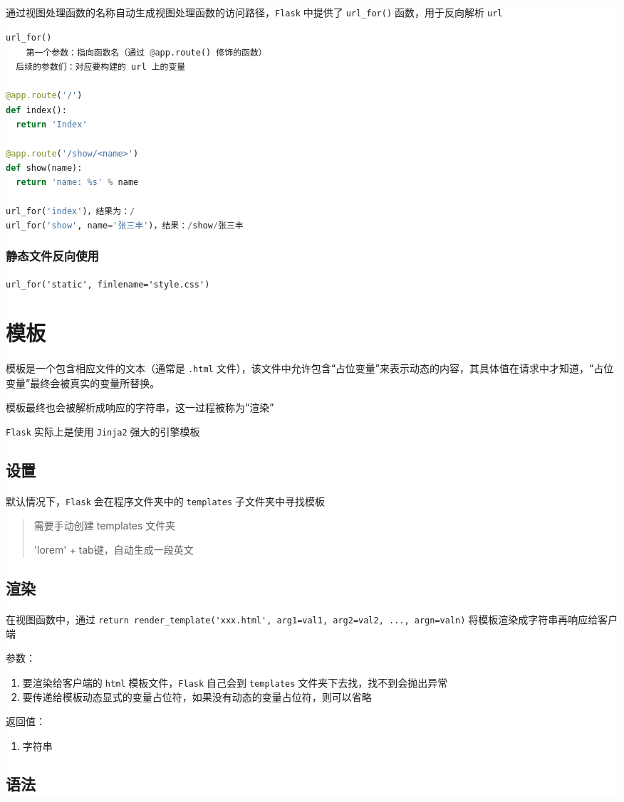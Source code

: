 通过视图处理函数的名称自动生成视图处理函数的访问路径，`Flask` 中提供了 `url_for()` 函数，用于反向解析 `url`

```python
url_for()
	第一个参数：指向函数名（通过 @app.route() 修饰的函数）
  后续的参数们：对应要构建的 url 上的变量
  
@app.route('/')
def index():
  return 'Index'

@app.route('/show/<name>')
def show(name):
  return 'name: %s' % name

url_for('index')，结果为：/
url_for('show', name='张三丰')，结果：/show/张三丰
```

### 静态文件反向使用

`url_for('static', finlename='style.css')`

# 模板

模板是一个包含相应文件的文本（通常是 `.html` 文件），该文件中允许包含“占位变量”来表示动态的内容，其具体值在请求中才知道，“占位变量”最终会被真实的变量所替换。

模板最终也会被解析成响应的字符串，这一过程被称为“渲染”

`Flask` 实际上是使用 `Jinja2` 强大的引擎模板

## 设置

默认情况下，`Flask` 会在程序文件夹中的 `templates` 子文件夹中寻找模板

> 需要手动创建 templates 文件夹
>
> 'lorem' + tab键，自动生成一段英文

## 渲染

在视图函数中，通过 `return render_template('xxx.html', arg1=val1, arg2=val2, ..., argn=valn)` 将模板渲染成字符串再响应给客户端

参数：

1. 要渲染给客户端的 `html` 模板文件，`Flask` 自己会到 `templates` 文件夹下去找，找不到会抛出异常
2. 要传递给模板动态显式的变量占位符，如果没有动态的变量占位符，则可以省略

返回值：

1. 字符串

## 语法
